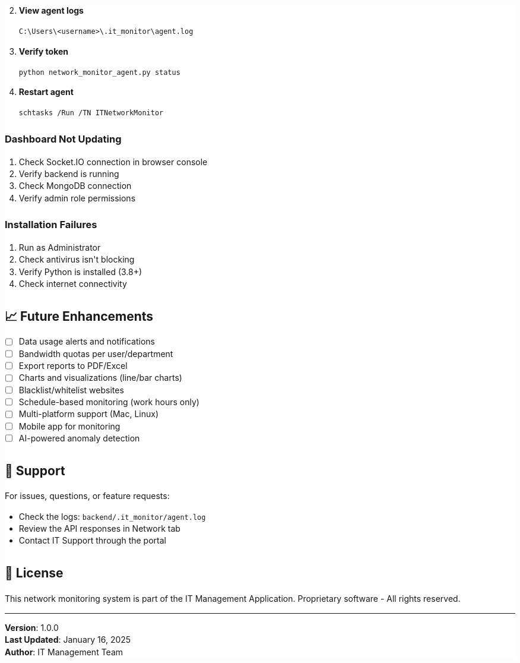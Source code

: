 2. **View agent logs**
   ```
   C:\Users\<username>\.it_monitor\agent.log
   ```

3. **Verify token**
   ```bash
   python network_monitor_agent.py status
   ```

4. **Restart agent**
   ```bash
   schtasks /Run /TN ITNetworkMonitor
   ```

### Dashboard Not Updating

1. Check Socket.IO connection in browser console
2. Verify backend is running
3. Check MongoDB connection
4. Verify admin role permissions

### Installation Failures

1. Run as Administrator
2. Check antivirus isn't blocking
3. Verify Python is installed (3.8+)
4. Check internet connectivity

## 📈 Future Enhancements

- [ ] Data usage alerts and notifications
- [ ] Bandwidth quotas per user/department
- [ ] Export reports to PDF/Excel
- [ ] Charts and visualizations (line/bar charts)
- [ ] Blacklist/whitelist websites
- [ ] Schedule-based monitoring (work hours only)
- [ ] Multi-platform support (Mac, Linux)
- [ ] Mobile app for monitoring
- [ ] AI-powered anomaly detection

## 🤝 Support

For issues, questions, or feature requests:
- Check the logs: `backend/.it_monitor/agent.log`
- Review the API responses in Network tab
- Contact IT Support through the portal

## 📄 License

This network monitoring system is part of the IT Management Application.
Proprietary software - All rights reserved.

---

**Version**: 1.0.0  
**Last Updated**: January 16, 2025  
**Author**: IT Management Team

